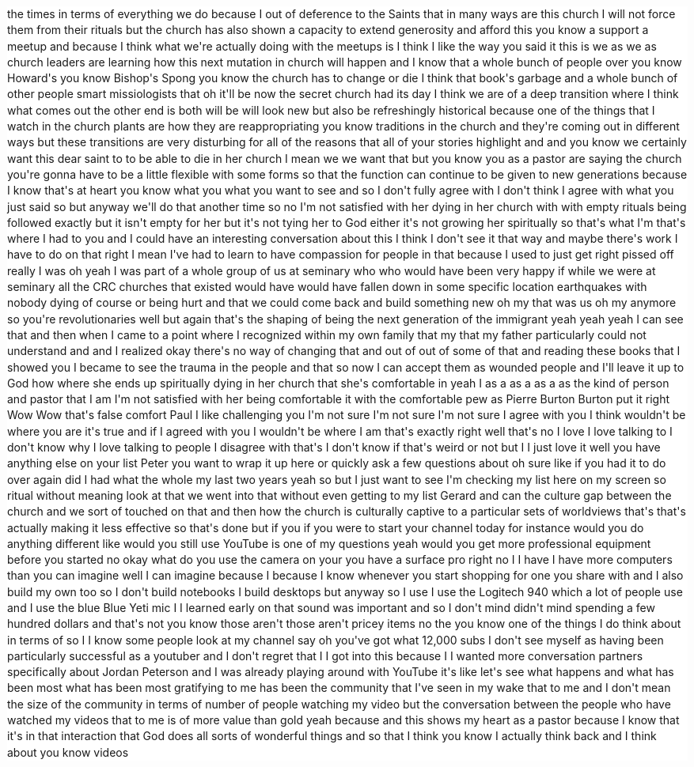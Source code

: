 the times in terms of everything we do because I out of deference to the Saints that in many ways are this church I will not force them from their rituals but the church has also shown a capacity to extend generosity and afford this you know a support a meetup and because I think what we're actually doing with the meetups is I think I like the way you said it this is we as we as church leaders are learning how this next mutation in church will happen and I know that a whole bunch of people over you know Howard's you know Bishop's Spong you know the church has to change or die I think that book's garbage and a whole bunch of other people smart missiologists that oh it'll be now the secret church had its day I think we are of a deep transition where I think what comes out the other end is both will be will look new but also be refreshingly historical because one of the things that I watch in the church plants are how they are reappropriating you know traditions in the church and they're coming out in different ways but these transitions are very disturbing for all of the reasons that all of your stories highlight and and you know we certainly want this dear saint to to be able to die in her church I mean we we want that but you know you as a pastor are saying the church you're gonna have to be a little flexible with some forms so that the function can continue to be given to new generations because I know that's at heart you know what you what you want to see and so I don't fully agree with I don't think I agree with what you just said so but anyway we'll do that another time so no I'm not satisfied with her dying in her church with with empty rituals being followed exactly but it isn't empty for her but it's not tying her to God either it's not growing her spiritually so that's what I'm that's where I had to you and I could have an interesting conversation about this I think I don't see it that way and maybe there's work I have to do on that right I mean I've had to learn to have compassion for people in that because I used to just get right pissed off really I was oh yeah I was part of a whole group of us at seminary who who would have been very happy if while we were at seminary all the CRC churches that existed would have would have fallen down in some specific location earthquakes with nobody dying of course or being hurt and that we could come back and build something new oh my that was us oh my anymore so you're revolutionaries well but again that's the shaping of being the next generation of the immigrant yeah yeah yeah I can see that and then when I came to a point where I recognized within my own family that my that my father particularly could not understand and and I realized okay there's no way of changing that and out of out of some of that and reading these books that I showed you I became to see the trauma in the people and that so now I can accept them as wounded people and I'll leave it up to God how where she ends up spiritually dying in her church that she's comfortable in yeah I as a as a as a as the kind of person and pastor that I am I'm not satisfied with her being comfortable it with the comfortable pew as Pierre Burton Burton put it right Wow Wow that's false comfort Paul I like challenging you I'm not sure I'm not sure I'm not sure I agree with you I think wouldn't be where you are it's true and if I agreed with you I wouldn't be where I am that's exactly right well that's no I love I love talking to I don't know why I love talking to people I disagree with that's I don't know if that's weird or not but I I just love it well you have anything else on your list Peter you want to wrap it up here or quickly ask a few questions about oh sure like if you had it to do over again did I had what the whole my last two years yeah so but I just want to see I'm checking my list here on my screen so ritual without meaning look at that we went into that without even getting to my list Gerard and can the culture gap between the church and we sort of touched on that and then how the church is culturally captive to a particular sets of worldviews that's that's actually making it less effective so that's done but if you if you were to start your channel today for instance would you do anything different like would you still use YouTube is one of my questions yeah would you get more professional equipment before you started no okay what do you use the camera on your you have a surface pro right no I I have I have more computers than you can imagine well I can imagine because I because I know whenever you start shopping for one you share with and I also build my own too so I don't build notebooks I build desktops but anyway so I use I use the Logitech 940 which a lot of people use and I use the blue Blue Yeti mic I I learned early on that sound was important and so I don't mind didn't mind spending a few hundred dollars and that's not you know those aren't those aren't pricey items no the you know one of the things I do think about in terms of so I I know some people look at my channel say oh you've got what 12,000 subs I don't see myself as having been particularly successful as a youtuber and I don't regret that I I got into this because I I wanted more conversation partners specifically about Jordan Peterson and I was already playing around with YouTube it's like let's see what happens and what has been most what has been most gratifying to me has been the community that I've seen in my wake that to me and I don't mean the size of the community in terms of number of people watching my video but the conversation between the people who have watched my videos that to me is of more value than gold yeah because and this shows my heart as a pastor because I know that it's in that interaction that God does all sorts of wonderful things and so that I think you know I actually think back and I think about you know videos